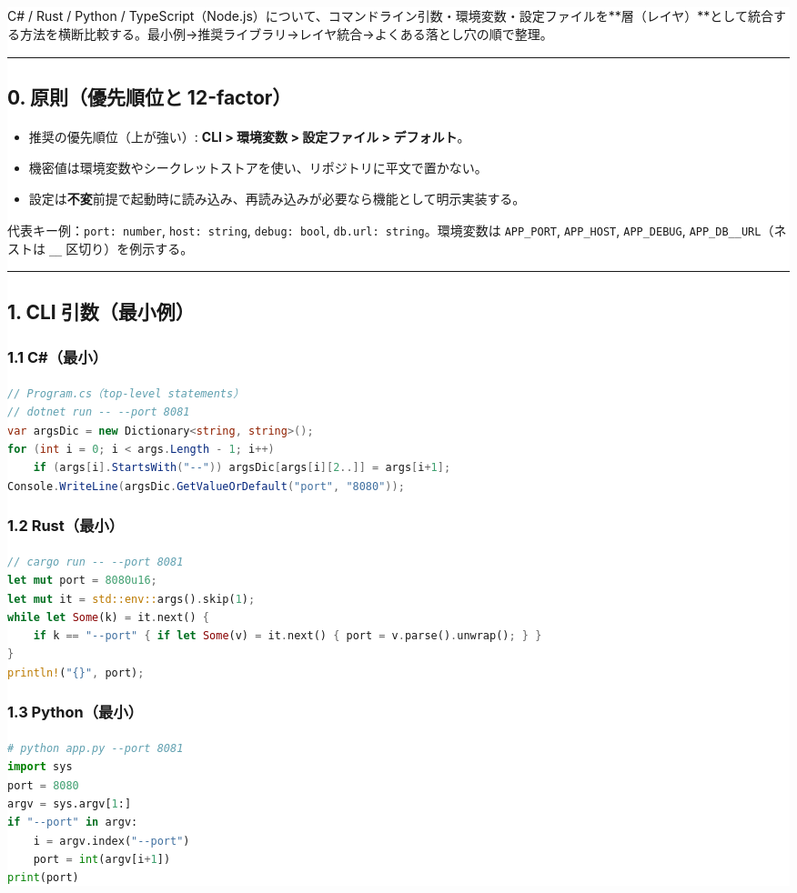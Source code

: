 
C# / Rust / Python / TypeScript（Node.js）について、コマンドライン引数・環境変数・設定ファイルを**層（レイヤ）**として統合する方法を横断比較する。最小例→推奨ライブラリ→レイヤ統合→よくある落とし穴の順で整理。

---

## 0. 原則（優先順位と 12-factor）

- 推奨の優先順位（上が強い）: **CLI > 環境変数 > 設定ファイル > デフォルト**。
    
- 機密値は環境変数やシークレットストアを使い、リポジトリに平文で置かない。
    
- 設定は**不変**前提で起動時に読み込み、再読み込みが必要なら機能として明示実装する。
    

代表キー例：`port: number`, `host: string`, `debug: bool`, `db.url: string`。環境変数は `APP_PORT`, `APP_HOST`, `APP_DEBUG`, `APP_DB__URL`（ネストは `__` 区切り）を例示する。

---

## 1. CLI 引数（最小例）

### 1.1 C#（最小）

```csharp
// Program.cs（top-level statements）
// dotnet run -- --port 8081
var argsDic = new Dictionary<string, string>();
for (int i = 0; i < args.Length - 1; i++)
    if (args[i].StartsWith("--")) argsDic[args[i][2..]] = args[i+1];
Console.WriteLine(argsDic.GetValueOrDefault("port", "8080"));
```

### 1.2 Rust（最小）

```rust
// cargo run -- --port 8081
let mut port = 8080u16;
let mut it = std::env::args().skip(1);
while let Some(k) = it.next() {
    if k == "--port" { if let Some(v) = it.next() { port = v.parse().unwrap(); } }
}
println!("{}", port);
```

### 1.3 Python（最小）

```python
# python app.py --port 8081
import sys
port = 8080
argv = sys.argv[1:]
if "--port" in argv:
    i = argv.index("--port")
    port = int(argv[i+1])
print(port)
```
